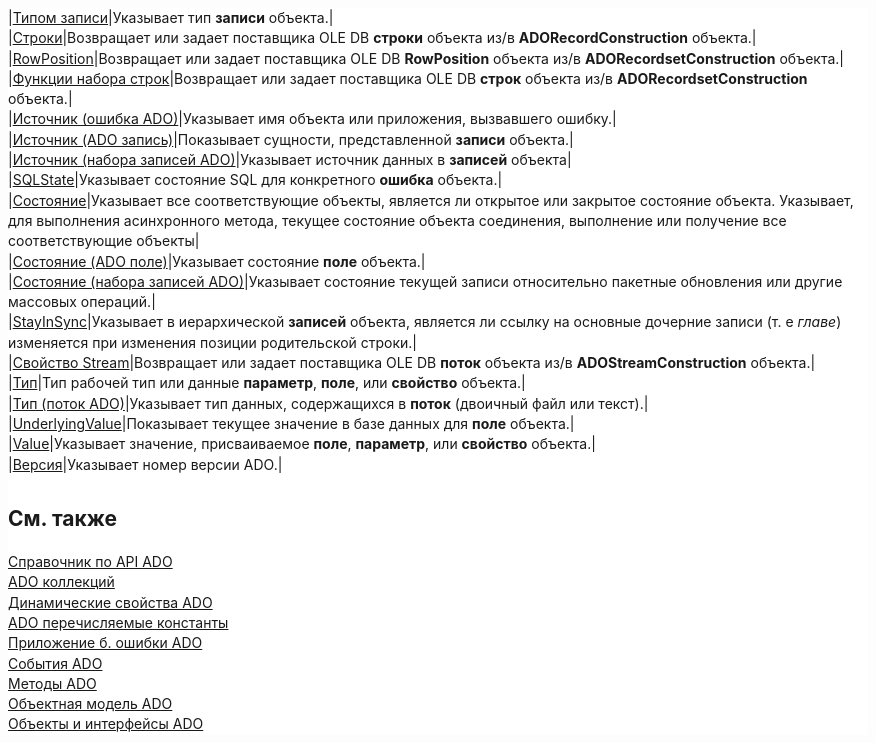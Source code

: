 |[Типом записи](../../../ado/reference/ado-api/recordtype-property-ado.md)|Указывает тип **записи** объекта.|  
|[Строки](../../../ado/reference/ado-api/row-property-ado.md)|Возвращает или задает поставщика OLE DB **строки** объекта из/в **ADORecordConstruction** объекта.|  
|[RowPosition](../../../ado/reference/ado-api/rowposition-property-ado.md)|Возвращает или задает поставщика OLE DB **RowPosition** объекта из/в **ADORecordsetConstruction** объекта.|  
|[Функции набора строк](../../../ado/reference/ado-api/rowset-property-ado.md)|Возвращает или задает поставщика OLE DB **строк** объекта из/в **ADORecordsetConstruction** объекта.|  
|[Источник (ошибка ADO)](../../../ado/reference/ado-api/source-property-ado-error.md)|Указывает имя объекта или приложения, вызвавшего ошибку.|  
|[Источник (ADO запись)](../../../ado/reference/ado-api/source-property-ado-record.md)|Показывает сущности, представленной **записи** объекта.|  
|[Источник (набора записей ADO)](../../../ado/reference/ado-api/source-property-ado-recordset.md)|Указывает источник данных в **записей** объекта|  
|[SQLState](../../../ado/reference/ado-api/sqlstate-property.md)|Указывает состояние SQL для конкретного **ошибка** объекта.|  
|[Состояние](../../../ado/reference/ado-api/state-property-ado.md)|Указывает все соответствующие объекты, является ли открытое или закрытое состояние объекта. Указывает, для выполнения асинхронного метода, текущее состояние объекта соединения, выполнение или получение все соответствующие объекты|  
|[Состояние (ADO поле)](../../../ado/reference/ado-api/status-property-ado-field.md)|Указывает состояние **поле** объекта.|  
|[Состояние (набора записей ADO)](../../../ado/reference/ado-api/status-property-ado-recordset.md)|Указывает состояние текущей записи относительно пакетные обновления или другие массовых операций.|  
|[StayInSync](../../../ado/reference/ado-api/stayinsync-property.md)|Указывает в иерархической **записей** объекта, является ли ссылку на основные дочерние записи (т. е *главе*) изменяется при изменения позиции родительской строки.|  
|[Свойство Stream](../../../ado/reference/ado-api/stream-property.md)|Возвращает или задает поставщика OLE DB **поток** объекта из/в **ADOStreamConstruction** объекта.|  
|[Тип](../../../ado/reference/ado-api/type-property-ado.md)|Тип рабочей тип или данные **параметр**, **поле**, или **свойство** объекта.|  
|[Тип (поток ADO)](../../../ado/reference/ado-api/type-property-ado-stream.md)|Указывает тип данных, содержащихся в **поток** (двоичный файл или текст).|  
|[UnderlyingValue](../../../ado/reference/ado-api/underlyingvalue-property.md)|Показывает текущее значение в базе данных для **поле** объекта.|  
|[Value](../../../ado/reference/ado-api/value-property-ado.md)|Указывает значение, присваиваемое **поле**, **параметр**, или **свойство** объекта.|  
|[Версия](../../../ado/reference/ado-api/version-property-ado.md)|Указывает номер версии ADO.|  
  
## <a name="see-also"></a>См. также  
 [Справочник по API ADO](../../../ado/reference/ado-api/ado-api-reference.md)   
 [ADO коллекций](../../../ado/reference/ado-api/ado-collections.md)   
 [Динамические свойства ADO](../../../ado/reference/ado-api/ado-dynamic-properties.md)   
 [ADO перечисляемые константы](../../../ado/reference/ado-api/ado-enumerated-constants.md)   
 [Приложение б. ошибки ADO](../../../ado/guide/appendixes/appendix-b-ado-errors.md)   
 [События ADO](../../../ado/reference/ado-api/ado-events.md)   
 [Методы ADO](../../../ado/reference/ado-api/ado-methods.md)   
 [Объектная модель ADO](../../../ado/reference/ado-api/ado-object-model.md)   
 [Объекты и интерфейсы ADO](../../../ado/reference/ado-api/ado-objects-and-interfaces.md)
